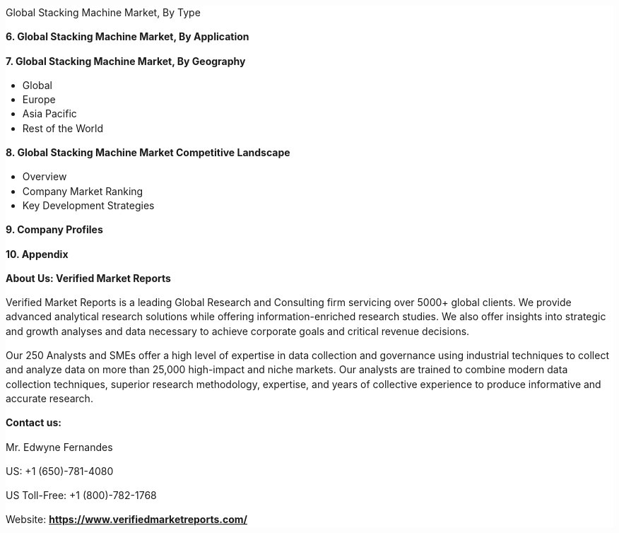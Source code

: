 Global Stacking Machine Market, By&nbsp;Type</strong></p><p id="" class=""><strong>6. Global Stacking Machine Market, By Application</strong></p><p id="" class=""><strong>7. Global Stacking Machine Market, By Geography</strong></p><ul><li>Global</li><li>Europe</li><li>Asia Pacific</li><li>Rest of the World</li></ul><p id="" class=""><strong>8. Global Stacking Machine Market Competitive Landscape</strong></p><ul><li>Overview</li><li>Company Market Ranking</li><li>Key Development Strategies</li></ul><p id="" class=""><strong>9. Company Profiles</strong></p><p id="" class=""><strong>10. Appendix</strong></p><p id="" class=""><strong>About Us: Verified Market Reports</strong></p><p id="" class="">Verified Market Reports is a leading Global Research and Consulting firm servicing over 5000+ global clients. We provide advanced analytical research solutions while offering information-enriched research studies. We also offer insights into strategic and growth analyses and data necessary to achieve corporate goals and critical revenue decisions.</p><p id="" class="">Our 250 Analysts and SMEs offer a high level of expertise in data collection and governance using industrial techniques to collect and analyze data on more than 25,000 high-impact and niche markets. Our analysts are trained to combine modern data collection techniques, superior research methodology, expertise, and years of collective experience to produce informative and accurate research.</p><p id="" class=""><strong>Contact us:</strong></p><p id="" class="">Mr. Edwyne Fernandes</p><p id="" class="">US: +1 (650)-781-4080</p><p id="" class="">US Toll-Free: +1 (800)-782-1768</p><p id="" class="">Website: <a target="" data-test-app-aware-link=""><strong>https://www.verifiedmarketreports.com/</strong></a></p>
